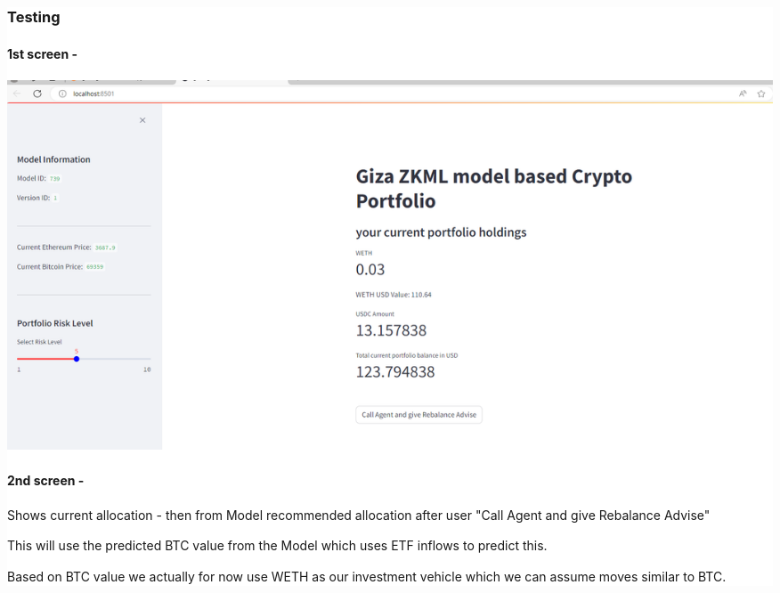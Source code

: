 



### Testing









#### 1st screen - 



![image-20240608233333708](./Images/image-20240608233333708.png)









#### 2nd screen - 

Shows current allocation - then from Model recommended allocation after user "Call Agent and give Rebalance Advise"

This will use the predicted BTC value from the Model which uses ETF inflows to predict this.

Based on BTC value we actually for now use WETH as our investment vehicle which we can assume moves similar to BTC.


